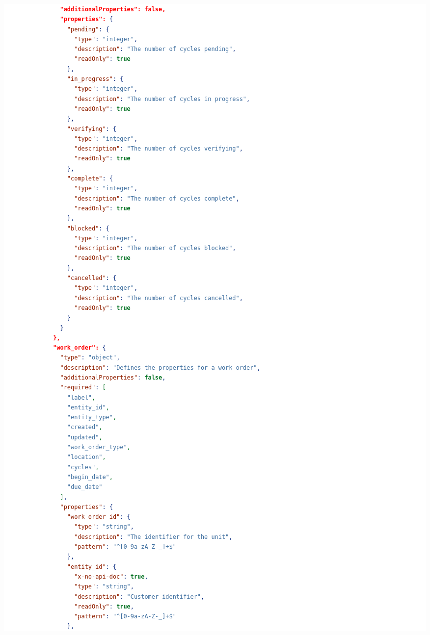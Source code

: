 ```json
                "additionalProperties": false,
                "properties": {
                  "pending": {
                    "type": "integer",
                    "description": "The number of cycles pending",
                    "readOnly": true
                  },
                  "in_progress": {
                    "type": "integer",
                    "description": "The number of cycles in progress",
                    "readOnly": true
                  },
                  "verifying": {
                    "type": "integer",
                    "description": "The number of cycles verifying",
                    "readOnly": true
                  },
                  "complete": {
                    "type": "integer",
                    "description": "The number of cycles complete",
                    "readOnly": true
                  },
                  "blocked": {
                    "type": "integer",
                    "description": "The number of cycles blocked",
                    "readOnly": true
                  },
                  "cancelled": {
                    "type": "integer",
                    "description": "The number of cycles cancelled",
                    "readOnly": true
                  }
                }
              },
              "work_order": {
                "type": "object",
                "description": "Defines the properties for a work order",
                "additionalProperties": false,
                "required": [
                  "label",
                  "entity_id",
                  "entity_type",
                  "created",
                  "updated",
                  "work_order_type",
                  "location",
                  "cycles",
                  "begin_date",
                  "due_date"
                ],
                "properties": {
                  "work_order_id": {
                    "type": "string",
                    "description": "The identifier for the unit",
                    "pattern": "^[0-9a-zA-Z-_]+$"
                  },
                  "entity_id": {
                    "x-no-api-doc": true,
                    "type": "string",
                    "description": "Customer identifier",
                    "readOnly": true,
                    "pattern": "^[0-9a-zA-Z-_]+$"
                  },
```